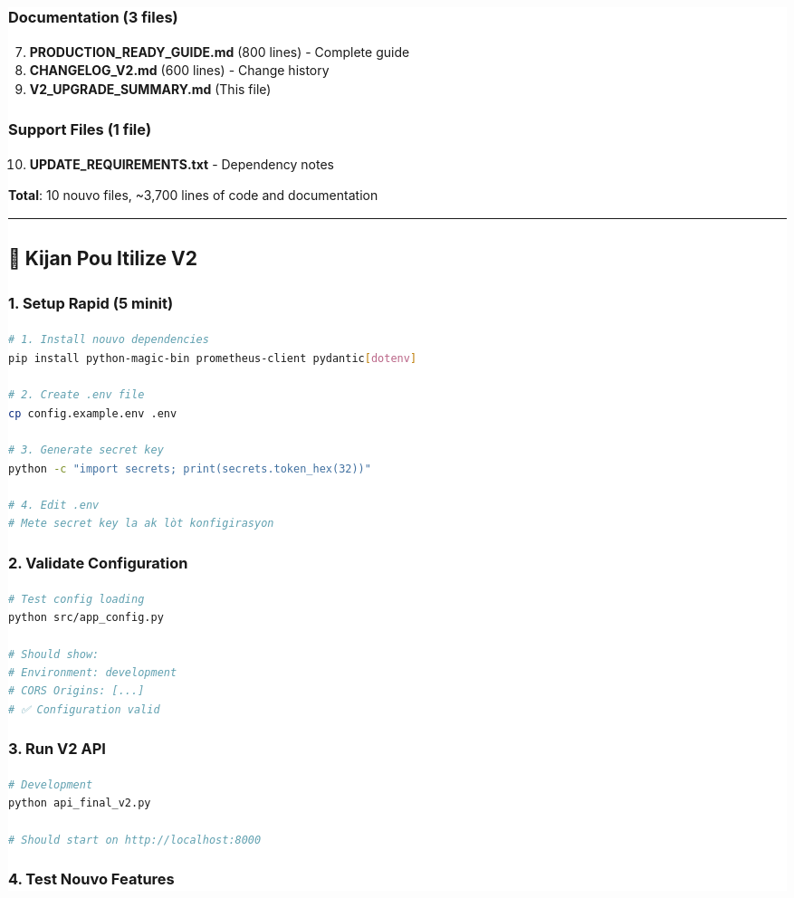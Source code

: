 ### Documentation (3 files)
7. **PRODUCTION_READY_GUIDE.md** (800 lines) - Complete guide
8. **CHANGELOG_V2.md** (600 lines) - Change history
9. **V2_UPGRADE_SUMMARY.md** (This file)

### Support Files (1 file)
10. **UPDATE_REQUIREMENTS.txt** - Dependency notes

**Total**: 10 nouvo files, ~3,700 lines of code and documentation

---

## 🚀 Kijan Pou Itilize V2

### 1. Setup Rapid (5 minit)

```bash
# 1. Install nouvo dependencies
pip install python-magic-bin prometheus-client pydantic[dotenv]

# 2. Create .env file
cp config.example.env .env

# 3. Generate secret key
python -c "import secrets; print(secrets.token_hex(32))"

# 4. Edit .env
# Mete secret key la ak lòt konfigirasyon
```

### 2. Validate Configuration

```bash
# Test config loading
python src/app_config.py

# Should show:
# Environment: development
# CORS Origins: [...]
# ✅ Configuration valid
```

### 3. Run V2 API

```bash
# Development
python api_final_v2.py

# Should start on http://localhost:8000
```

### 4. Test Nouvo Features

